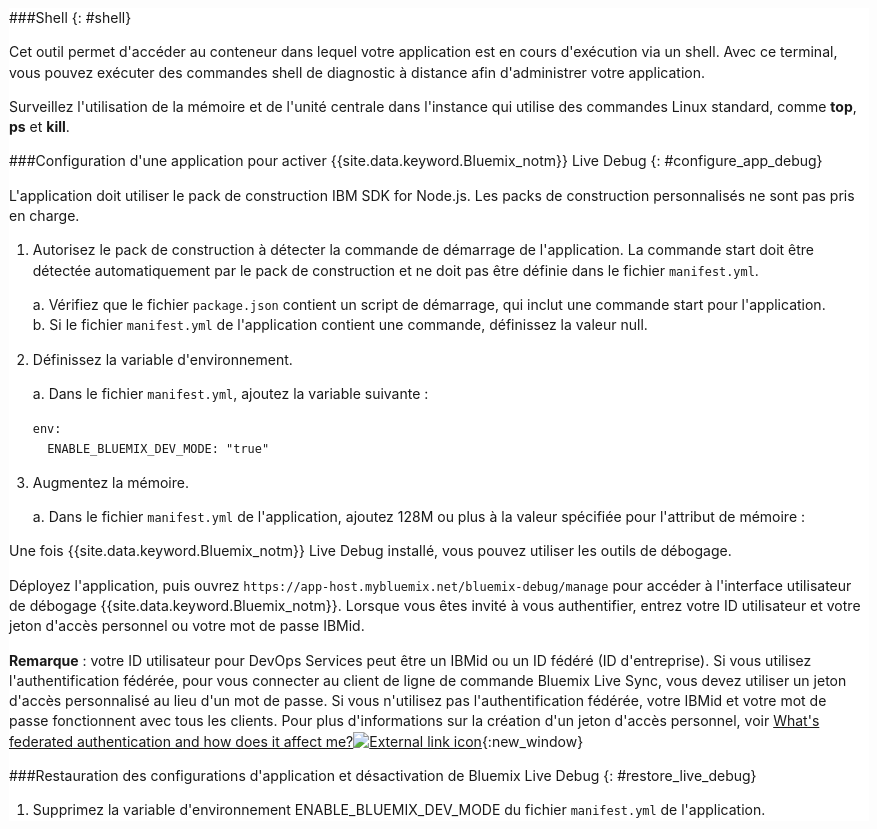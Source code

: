 ###Shell {: #shell}

Cet outil permet d'accéder au conteneur dans lequel votre application est en cours d'exécution via un shell. Avec ce terminal, vous pouvez exécuter des commandes shell de diagnostic à distance afin d'administrer votre application.

Surveillez l'utilisation de la mémoire et de l'unité centrale dans l'instance qui utilise des commandes Linux standard, comme **top**, **ps** et **kill**.

###Configuration d'une application pour activer {{site.data.keyword.Bluemix_notm}} Live Debug {: #configure_app_debug}

L'application doit utiliser le pack de construction IBM SDK for Node.js. Les packs de construction personnalisés ne sont pas pris en charge.

1. Autorisez le pack de construction à détecter la commande de démarrage de l'application. La commande start doit être détectée automatiquement par le pack de construction et ne doit pas être définie dans le fichier `manifest.yml`.  

    a. Vérifiez que le fichier `package.json` contient un script de démarrage, qui inclut une commande start pour l'application.  
    b. Si le fichier `manifest.yml` de l'application contient une commande, définissez la valeur null.  

2. Définissez la variable d'environnement.  

    a. Dans le fichier `manifest.yml`, ajoutez la variable suivante :
	```
	env:
      ENABLE_BLUEMIX_DEV_MODE: "true"
	```

3. Augmentez la mémoire.  

    a. Dans le fichier `manifest.yml` de l'application, ajoutez 128M ou plus à la valeur spécifiée pour l'attribut de mémoire :

Une fois {{site.data.keyword.Bluemix_notm}} Live Debug installé, vous pouvez utiliser les outils de débogage.

Déployez l'application, puis ouvrez `https://app-host.mybluemix.net/bluemix-debug/manage` pour accéder à l'interface utilisateur de débogage {{site.data.keyword.Bluemix_notm}}. Lorsque vous êtes invité à vous authentifier, entrez votre ID utilisateur et votre jeton d'accès personnel ou votre mot de passe IBMid.    

   **Remarque** : votre ID utilisateur pour DevOps Services peut être un IBMid ou un ID fédéré (ID d'entreprise). Si vous utilisez l'authentification fédérée, pour vous connecter au client de ligne de commande Bluemix Live Sync, vous devez utiliser un jeton d'accès personnalisé au lieu d'un mot de passe. Si vous n'utilisez pas l'authentification fédérée, votre IBMid et votre mot de passe fonctionnent avec tous les clients. Pour plus d'informations sur la création d'un jeton d'accès personnel, voir [What's federated authentication and how does it affect me?![](../icons/launch-glyph.svg "External link icon")](https://developer.ibm.com/devops-services/2016/06/23/whats-federated-authentication-and-how-does-it-affect-me/){:new_window}

###Restauration des configurations d'application et désactivation de Bluemix Live Debug {: #restore_live_debug}

1. Supprimez la variable d'environnement ENABLE_BLUEMIX_DEV_MODE du fichier `manifest.yml` de l'application.
